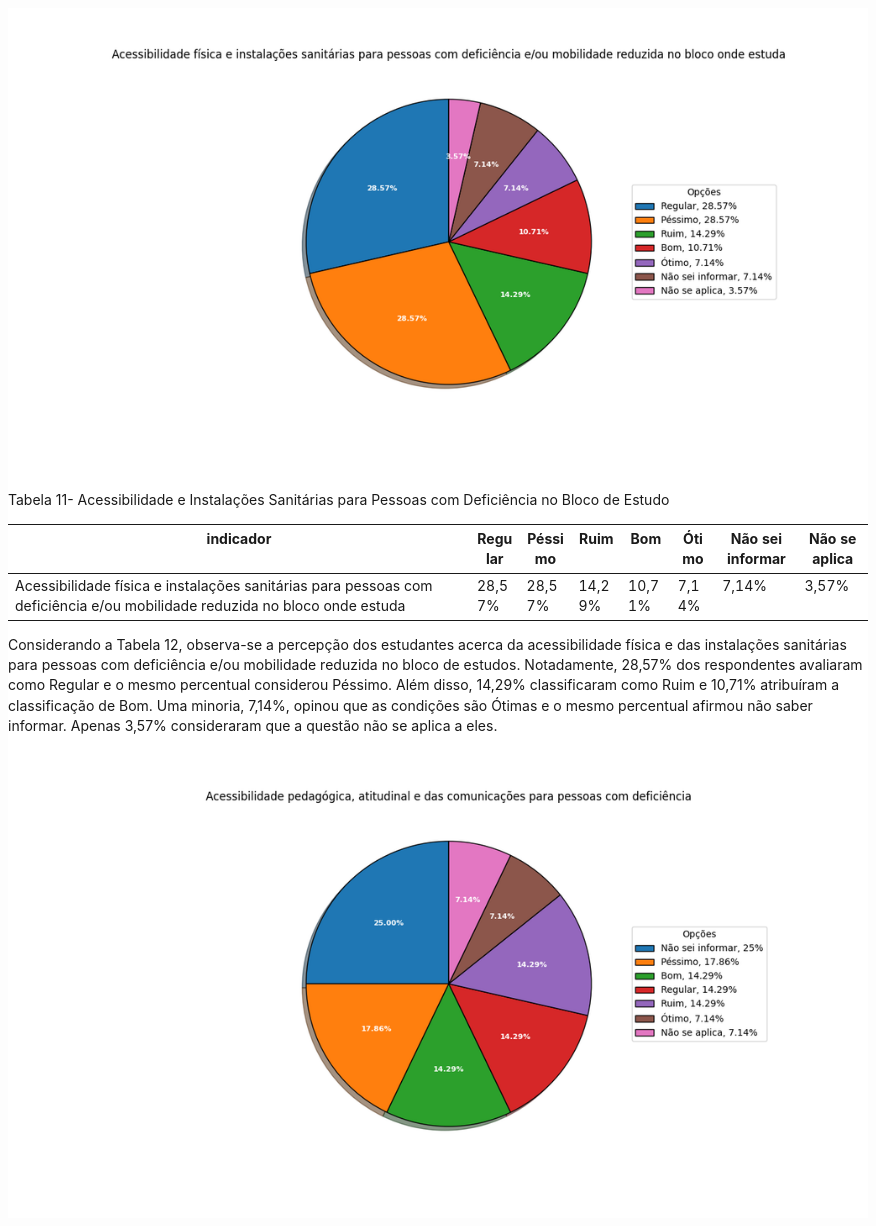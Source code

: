 ![Acessibilidade e Instalações Sanitárias para Pessoas com Deficiência no Bloco de Estudo](Figura_Grafico/fig_14_233_1817.png 'Acessibilidade e Instalações Sanitárias para Pessoas com Deficiência no Bloco de Estudo')

Tabela 11- Acessibilidade e Instalações Sanitárias para Pessoas com Deficiência no Bloco de Estudo 

| indicador | Regular | Péssimo | Ruim | Bom | Ótimo | Não sei informar | Não se aplica | 
|---|---|---|---|---|---|---|---| 
| Acessibilidade física e instalações sanitárias para pessoas com deficiência e/ou mobilidade reduzida no bloco onde estuda | 28,57% |  28,57% |  14,29% |  10,71% |  7,14% |  7,14% |  3,57% | 
 
Considerando a Tabela 12, observa-se a percepção dos estudantes acerca da acessibilidade física e das instalações sanitárias para pessoas com deficiência e/ou mobilidade reduzida no bloco de estudos. Notadamente, 28,57% dos respondentes avaliaram como Regular e o mesmo percentual considerou Péssimo. Além disso, 14,29% classificaram como Ruim e 10,71% atribuíram a classificação de Bom. Uma minoria, 7,14%, opinou que as condições são Ótimas e o mesmo percentual afirmou não saber informar. Apenas 3,57% consideraram que a questão não se aplica a eles.


![Acessibilidade Pedagógica, Atitudinal e de Comunicação para Pessoas com Deficiência](Figura_Grafico/fig_14_233_1818.png 'Acessibilidade Pedagógica, Atitudinal e de Comunicação para Pessoas com Deficiência')
